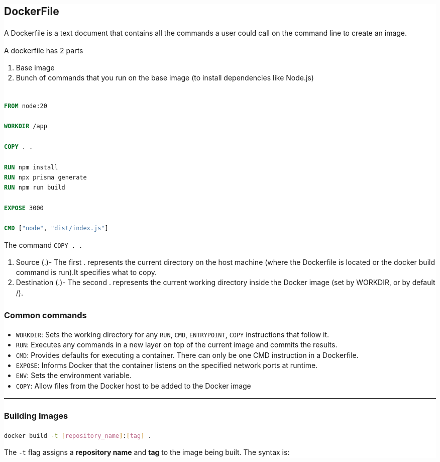 ## DockerFile 

A Dockerfile is a text document that contains all the commands a user could call on the command line to create an image.

A dockerfile has 2 parts
1. Base image
2. Bunch of commands that you run on the base image (to install dependencies like Node.js)

```dockerfile

FROM node:20

WORKDIR /app

COPY . .

RUN npm install
RUN npx prisma generate
RUN npm run build

EXPOSE 3000

CMD ["node", "dist/index.js"]

```

The command `COPY . . `

1. Source (.)- The first . represents the current directory on the host machine (where the Dockerfile is located or the docker build command is run).It specifies what to copy.
2. Destination (.)- The second . represents the current working directory inside the Docker image (set by WORKDIR, or by default /).
### Common commands

- `WORKDIR`: Sets the working directory for any `RUN`, `CMD`, `ENTRYPOINT`, `COPY` instructions that follow it.
- `RUN`: Executes any commands in a new layer on top of the current image and commits the results.
- `CMD`: Provides defaults for executing a container. There can only be one CMD instruction in a Dockerfile.
- `EXPOSE`: Informs Docker that the container listens on the specified network ports at runtime.
- `ENV`: Sets the environment variable.
- `COPY`: Allow files from the Docker host to be added to the Docker image

---

### Building Images 

```bash
docker build -t [repository_name]:[tag] .
```

The `-t` flag assigns a **repository name** and **tag** to the image being built. The syntax is:
